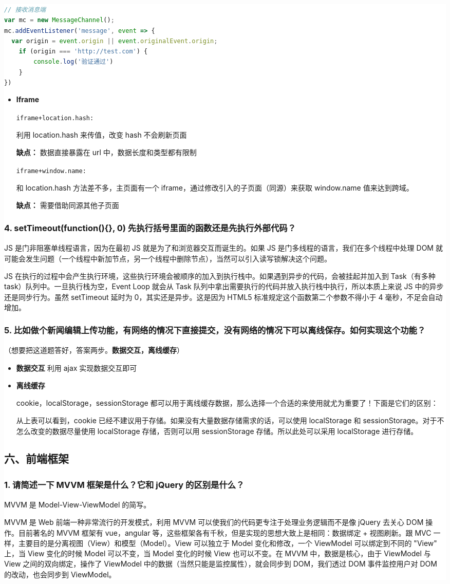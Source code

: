   ```js
  // 接收消息端
  var mc = new MessageChannel();
  mc.addEventListener('message', event => {
  	var origin = event.origin || event.originalEvent.origin;
      if (origin === 'http://test.com') {
          console.log('验证通过')
      }
  })
  ```

- **Iframe**

  `iframe+location.hash:`

  利用 location.hash 来传值，改变 hash 不会刷新页面

  **缺点：** 数据直接暴露在 url 中，数据长度和类型都有限制

  `iframe+window.name:`

  和 location.hash 方法差不多，主页面有一个 iframe，通过修改引入的子页面（同源）来获取 window.name 值来达到跨域。

  **缺点：** 需要借助同源其他子页面



### 4. setTimeout(function(){}, 0) 先执行括号里面的函数还是先执行外部代码？

JS 是门非阻塞单线程语言，因为在最初 JS 就是为了和浏览器交互而诞生的。如果 JS 是门多线程的语言，我们在多个线程中处理 DOM 就可能会发生问题（一个线程中新加节点，另一个线程中删除节点），当然可以引入读写锁解决这个问题。

JS 在执行的过程中会产生执行环境，这些执行环境会被顺序的加入到执行栈中。如果遇到异步的代码，会被挂起并加入到 Task（有多种 task）队列中。一旦执行栈为空，Event Loop 就会从 Task 队列中拿出需要执行的代码并放入执行栈中执行，所以本质上来说 JS 中的异步还是同步行为。虽然 setTimeout 延时为 0，其实还是异步。这是因为 HTML5 标准规定这个函数第二个参数不得小于 4 毫秒，不足会自动增加。



### 5. 比如做个新闻编辑上传功能，有网络的情况下直接提交，没有网络的情况下可以离线保存。如何实现这个功能？

（想要把这道题答好，答案两步。**数据交互，离线缓存**）

- **数据交互** 利用 ajax 实现数据交互即可

- **离线缓存**

  cookie，localStorage，sessionStorage 都可以用于离线缓存数据，那么选择一个合适的来使用就尤为重要了！下面是它们的区别：

  从上表可以看到，cookie 已经不建议用于存储。如果没有大量数据存储需求的话，可以使用 localStorage 和 sessionStorage。对于不怎么改变的数据尽量使用 localStorage 存储，否则可以用 sessionStorage 存储。所以此处可以采用 localStorage 进行存储。



## 六、前端框架

### 1. 请简述一下 MVVM 框架是什么？它和 jQuery 的区别是什么？

MVVM 是 Model-View-ViewModel 的简写。

MVVM 是 Web 前端一种非常流行的开发模式，利用 MVVM 可以使我们的代码更专注于处理业务逻辑而不是像 jQuery 去关心 DOM 操作。目前著名的 MVVM 框架有 vue，angular 等，这些框架各有千秋，但是实现的思想大致上是相同：数据绑定 + 视图刷新。跟 MVC 一样，主要目的是分离视图（View）和模型（Model）。View 可以独立于 Model 变化和修改，一个 ViewModel 可以绑定到不同的 "View" 上，当 View 变化的时候 Model 可以不变，当 Model 变化的时候 View 也可以不变。在 MVVM 中，数据是核心，由于 ViewModel 与 View 之间的双向绑定，操作了 ViewModel 中的数据（当然只能是监控属性），就会同步到 DOM，我们透过 DOM 事件监控用户对 DOM 的改动，也会同步到 ViewModel。
